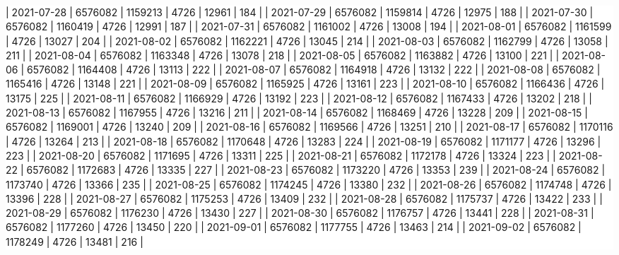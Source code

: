 | 2021-07-28 | 6576082 | 1159213 | 4726 | 12961 | 184 |
| 2021-07-29 | 6576082 | 1159814 | 4726 | 12975 | 188 |
| 2021-07-30 | 6576082 | 1160419 | 4726 | 12991 | 187 |
| 2021-07-31 | 6576082 | 1161002 | 4726 | 13008 | 194 |
| 2021-08-01 | 6576082 | 1161599 | 4726 | 13027 | 204 |
| 2021-08-02 | 6576082 | 1162221 | 4726 | 13045 | 214 |
| 2021-08-03 | 6576082 | 1162799 | 4726 | 13058 | 211 |
| 2021-08-04 | 6576082 | 1163348 | 4726 | 13078 | 218 |
| 2021-08-05 | 6576082 | 1163882 | 4726 | 13100 | 221 |
| 2021-08-06 | 6576082 | 1164408 | 4726 | 13113 | 222 |
| 2021-08-07 | 6576082 | 1164918 | 4726 | 13132 | 222 |
| 2021-08-08 | 6576082 | 1165416 | 4726 | 13148 | 221 |
| 2021-08-09 | 6576082 | 1165925 | 4726 | 13161 | 223 |
| 2021-08-10 | 6576082 | 1166436 | 4726 | 13175 | 225 |
| 2021-08-11 | 6576082 | 1166929 | 4726 | 13192 | 223 |
| 2021-08-12 | 6576082 | 1167433 | 4726 | 13202 | 218 |
| 2021-08-13 | 6576082 | 1167955 | 4726 | 13216 | 211 |
| 2021-08-14 | 6576082 | 1168469 | 4726 | 13228 | 209 |
| 2021-08-15 | 6576082 | 1169001 | 4726 | 13240 | 209 |
| 2021-08-16 | 6576082 | 1169566 | 4726 | 13251 | 210 |
| 2021-08-17 | 6576082 | 1170116 | 4726 | 13264 | 213 |
| 2021-08-18 | 6576082 | 1170648 | 4726 | 13283 | 224 |
| 2021-08-19 | 6576082 | 1171177 | 4726 | 13296 | 223 |
| 2021-08-20 | 6576082 | 1171695 | 4726 | 13311 | 225 |
| 2021-08-21 | 6576082 | 1172178 | 4726 | 13324 | 223 |
| 2021-08-22 | 6576082 | 1172683 | 4726 | 13335 | 227 |
| 2021-08-23 | 6576082 | 1173220 | 4726 | 13353 | 239 |
| 2021-08-24 | 6576082 | 1173740 | 4726 | 13366 | 235 |
| 2021-08-25 | 6576082 | 1174245 | 4726 | 13380 | 232 |
| 2021-08-26 | 6576082 | 1174748 | 4726 | 13396 | 228 |
| 2021-08-27 | 6576082 | 1175253 | 4726 | 13409 | 232 |
| 2021-08-28 | 6576082 | 1175737 | 4726 | 13422 | 233 |
| 2021-08-29 | 6576082 | 1176230 | 4726 | 13430 | 227 |
| 2021-08-30 | 6576082 | 1176757 | 4726 | 13441 | 228 |
| 2021-08-31 | 6576082 | 1177260 | 4726 | 13450 | 220 |
| 2021-09-01 | 6576082 | 1177755 | 4726 | 13463 | 214 |
| 2021-09-02 | 6576082 | 1178249 | 4726 | 13481 | 216 |
